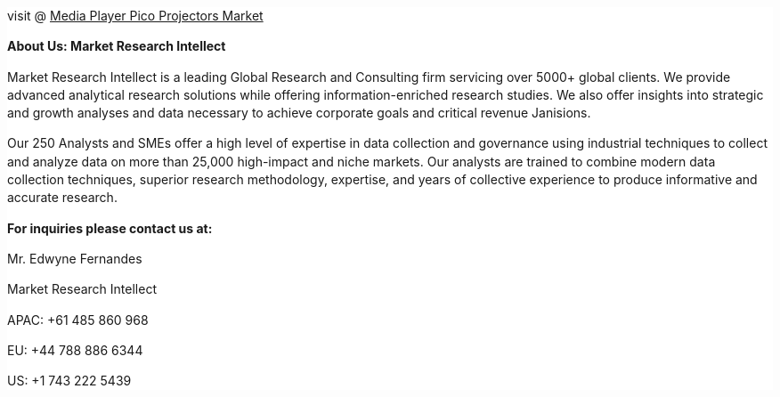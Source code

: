 visit&nbsp;@</strong>&nbsp;</span><span class="font-[700]"><a href="https://www.marketresearchintellect.com/product/media-player-pico-projectors-market/?utm_source=Linkedin&utm_medium852" target="_blank" data-tracking-control-name="article-ssr-frontend-pulse_little-text-block" data-tracking-will-navigate="" data-test-link="">Media Player Pico Projectors Market</a></span></p><p><strong><span class="font-[700]">About Us: Market Research Intellect</span></strong></p><p><span class="">Market Research Intellect is a leading Global Research and Consulting firm servicing over 5000+ global clients. We provide advanced analytical research solutions while offering information-enriched research studies.&nbsp;</span>We also offer insights into strategic and growth analyses and data necessary to achieve corporate goals and critical revenue Janisions.</p><p><span class="">Our 250 Analysts and SMEs offer a high level of expertise in data collection and governance using industrial techniques to collect and analyze data on more than 25,000 high-impact and niche markets. Our analysts are trained to combine modern data collection techniques, superior research methodology, expertise, and years of collective experience to produce informative and accurate research.</span></p><p><strong>For inquiries please contact us at:</strong></p><p>Mr. Edwyne Fernandes</p><p>Market Research Intellect</p><p>APAC: +61 485 860 968</p><p>EU: +44 788 886 6344</p><p>US: +1 743 222 5439</p>
